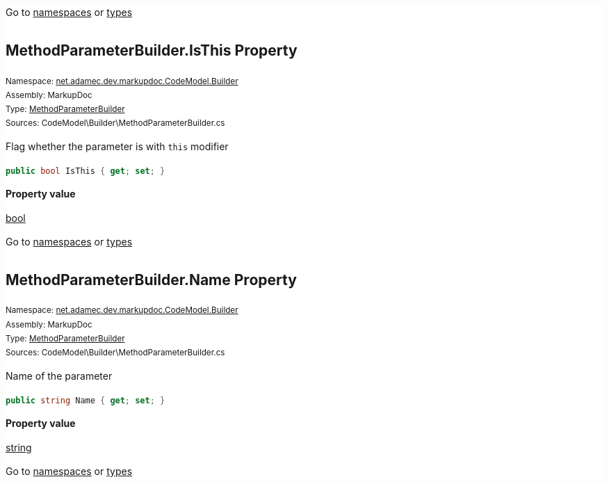 Go to [namespaces](MarkupDoc.md#namespace-list) or [types](MarkupDoc.md#type-list)


 


##  <a id="p-net.adamec.dev.markupdoc.codemodel.builder.methodparameterbuilder.isthis__xj2zwv" />  MethodParameterBuilder.IsThis Property ##
<small>Namespace: [net.adamec.dev.markupdoc.CodeModel.Builder](net.adamec.dev.markupdoc.CodeModel.Builder__w36mxa.md#n-net.adamec.dev.markupdoc.codemodel.builder__w36mxa)           
Assembly: MarkupDoc           
Type: [MethodParameterBuilder](net.adamec.dev.markupdoc.CodeModel.Builder__w36mxa.md#t-net.adamec.dev.markupdoc.codemodel.builder.methodparameterbuilder__lh5rux)           
Sources: CodeModel\Builder\MethodParameterBuilder.cs</small>


Flag whether the parameter is with `this` modifier



```csharp
public bool IsThis { get; set; }
```

<strong>Property value</strong><dl><dt><a href="https://docs.microsoft.com/en-us/dotnet/api/system.boolean" target="_blank" >bool</a></dt><dd></dd></dl>


Go to [namespaces](MarkupDoc.md#namespace-list) or [types](MarkupDoc.md#type-list)


 


##  <a id="p-net.adamec.dev.markupdoc.codemodel.builder.methodparameterbuilder.name__zd3u2a" />  MethodParameterBuilder.Name Property ##
<small>Namespace: [net.adamec.dev.markupdoc.CodeModel.Builder](net.adamec.dev.markupdoc.CodeModel.Builder__w36mxa.md#n-net.adamec.dev.markupdoc.codemodel.builder__w36mxa)           
Assembly: MarkupDoc           
Type: [MethodParameterBuilder](net.adamec.dev.markupdoc.CodeModel.Builder__w36mxa.md#t-net.adamec.dev.markupdoc.codemodel.builder.methodparameterbuilder__lh5rux)           
Sources: CodeModel\Builder\MethodParameterBuilder.cs</small>


Name of the parameter



```csharp
public string Name { get; set; }
```

<strong>Property value</strong><dl><dt><a href="https://docs.microsoft.com/en-us/dotnet/api/system.string" target="_blank" >string</a></dt><dd></dd></dl>


Go to [namespaces](MarkupDoc.md#namespace-list) or [types](MarkupDoc.md#type-list)


 
